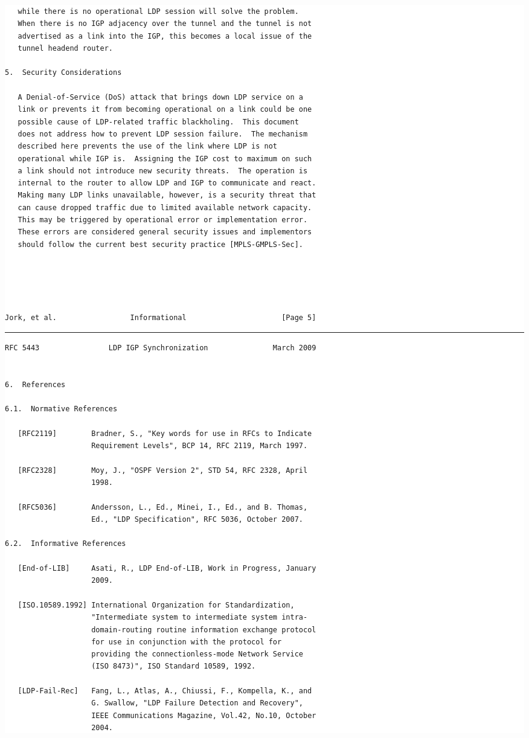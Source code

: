 ``` newpage
   while there is no operational LDP session will solve the problem.
   When there is no IGP adjacency over the tunnel and the tunnel is not
   advertised as a link into the IGP, this becomes a local issue of the
   tunnel headend router.

5.  Security Considerations

   A Denial-of-Service (DoS) attack that brings down LDP service on a
   link or prevents it from becoming operational on a link could be one
   possible cause of LDP-related traffic blackholing.  This document
   does not address how to prevent LDP session failure.  The mechanism
   described here prevents the use of the link where LDP is not
   operational while IGP is.  Assigning the IGP cost to maximum on such
   a link should not introduce new security threats.  The operation is
   internal to the router to allow LDP and IGP to communicate and react.
   Making many LDP links unavailable, however, is a security threat that
   can cause dropped traffic due to limited available network capacity.
   This may be triggered by operational error or implementation error.
   These errors are considered general security issues and implementors
   should follow the current best security practice [MPLS-GMPLS-Sec].





Jork, et al.                 Informational                      [Page 5]
```

------------------------------------------------------------------------

``` newpage
RFC 5443                LDP IGP Synchronization               March 2009


6.  References

6.1.  Normative References

   [RFC2119]        Bradner, S., "Key words for use in RFCs to Indicate
                    Requirement Levels", BCP 14, RFC 2119, March 1997.

   [RFC2328]        Moy, J., "OSPF Version 2", STD 54, RFC 2328, April
                    1998.

   [RFC5036]        Andersson, L., Ed., Minei, I., Ed., and B. Thomas,
                    Ed., "LDP Specification", RFC 5036, October 2007.

6.2.  Informative References

   [End-of-LIB]     Asati, R., LDP End-of-LIB, Work in Progress, January
                    2009.

   [ISO.10589.1992] International Organization for Standardization,
                    "Intermediate system to intermediate system intra-
                    domain-routing routine information exchange protocol
                    for use in conjunction with the protocol for
                    providing the connectionless-mode Network Service
                    (ISO 8473)", ISO Standard 10589, 1992.

   [LDP-Fail-Rec]   Fang, L., Atlas, A., Chiussi, F., Kompella, K., and
                    G. Swallow, "LDP Failure Detection and Recovery",
                    IEEE Communications Magazine, Vol.42, No.10, October
                    2004.

```